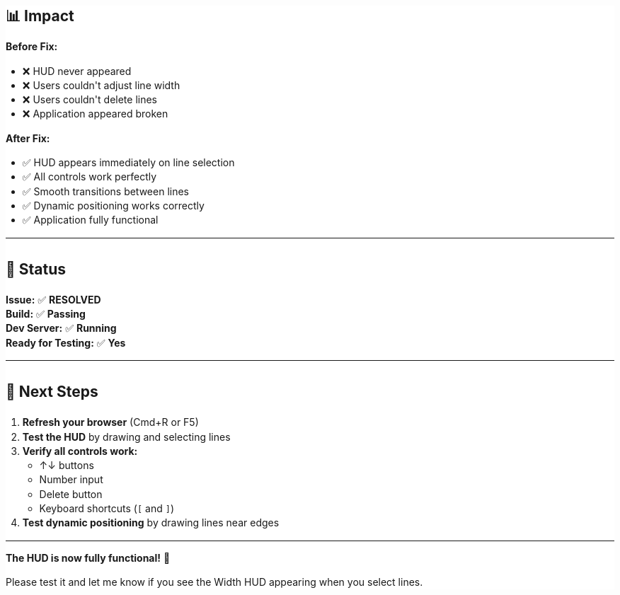 
## 📊 Impact

**Before Fix:**
- ❌ HUD never appeared
- ❌ Users couldn't adjust line width
- ❌ Users couldn't delete lines
- ❌ Application appeared broken

**After Fix:**
- ✅ HUD appears immediately on line selection
- ✅ All controls work perfectly
- ✅ Smooth transitions between lines
- ✅ Dynamic positioning works correctly
- ✅ Application fully functional

---

## 🎊 Status

**Issue:** ✅ **RESOLVED**  
**Build:** ✅ **Passing**  
**Dev Server:** ✅ **Running**  
**Ready for Testing:** ✅ **Yes**

---

## 🚀 Next Steps

1. **Refresh your browser** (Cmd+R or F5)
2. **Test the HUD** by drawing and selecting lines
3. **Verify all controls work:**
   - ↑↓ buttons
   - Number input
   - Delete button
   - Keyboard shortcuts (`[` and `]`)
4. **Test dynamic positioning** by drawing lines near edges

---

**The HUD is now fully functional!** 🎉

Please test it and let me know if you see the Width HUD appearing when you select lines.

